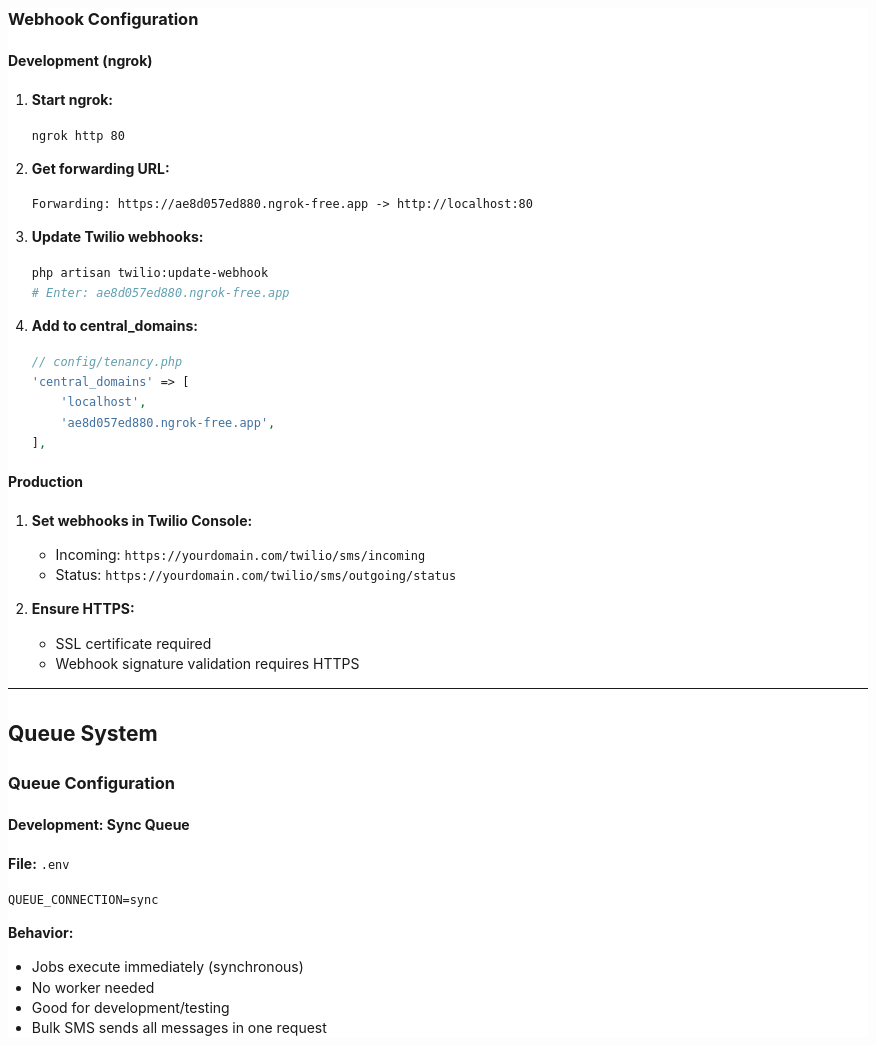 
### Webhook Configuration

#### Development (ngrok)

1. **Start ngrok:**
   ```bash
   ngrok http 80
   ```

2. **Get forwarding URL:**
   ```
   Forwarding: https://ae8d057ed880.ngrok-free.app -> http://localhost:80
   ```

3. **Update Twilio webhooks:**
   ```bash
   php artisan twilio:update-webhook
   # Enter: ae8d057ed880.ngrok-free.app
   ```

4. **Add to central_domains:**
   ```php
   // config/tenancy.php
   'central_domains' => [
       'localhost',
       'ae8d057ed880.ngrok-free.app',
   ],
   ```

#### Production

1. **Set webhooks in Twilio Console:**
   - Incoming: `https://yourdomain.com/twilio/sms/incoming`
   - Status: `https://yourdomain.com/twilio/sms/outgoing/status`

2. **Ensure HTTPS:**
   - SSL certificate required
   - Webhook signature validation requires HTTPS

---

## Queue System

### Queue Configuration

#### Development: Sync Queue

**File:** `.env`

```env
QUEUE_CONNECTION=sync
```

**Behavior:**
- Jobs execute immediately (synchronous)
- No worker needed
- Good for development/testing
- Bulk SMS sends all messages in one request

